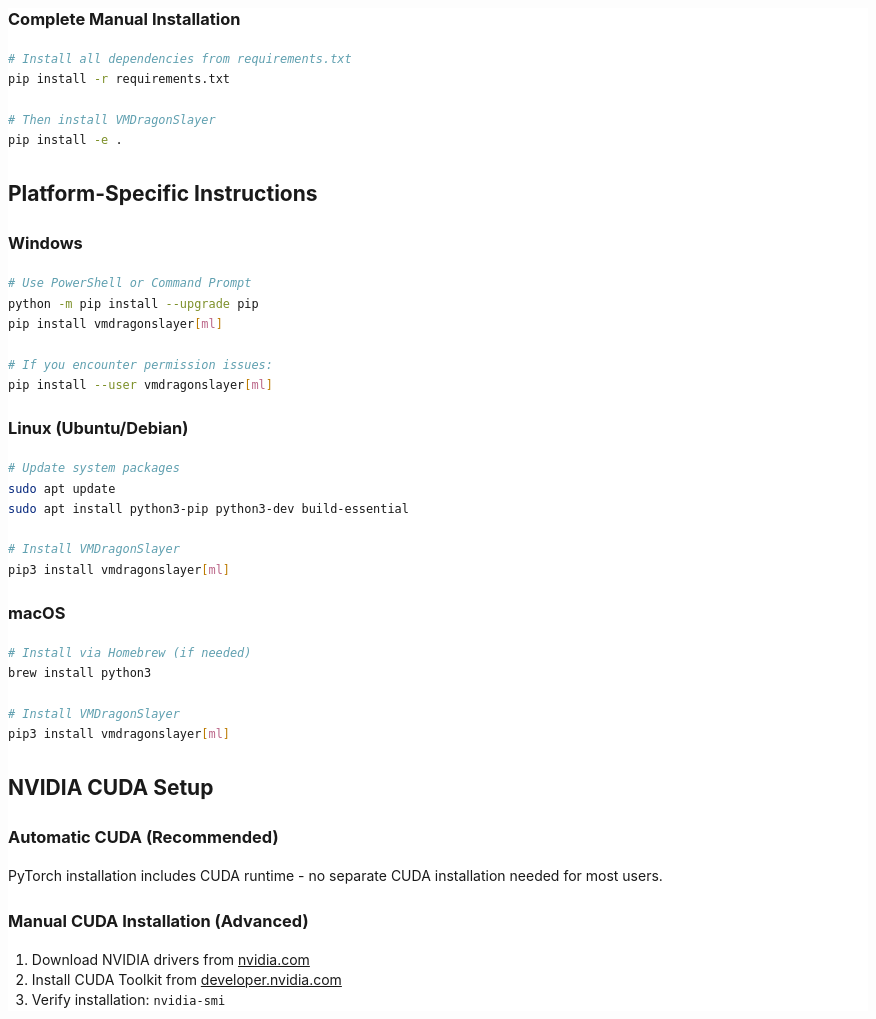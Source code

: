 ### Complete Manual Installation
```bash
# Install all dependencies from requirements.txt
pip install -r requirements.txt

# Then install VMDragonSlayer
pip install -e .
```

## Platform-Specific Instructions

### Windows
```bash
# Use PowerShell or Command Prompt
python -m pip install --upgrade pip
pip install vmdragonslayer[ml]

# If you encounter permission issues:
pip install --user vmdragonslayer[ml]
```

### Linux (Ubuntu/Debian)
```bash
# Update system packages
sudo apt update
sudo apt install python3-pip python3-dev build-essential

# Install VMDragonSlayer
pip3 install vmdragonslayer[ml]
```

### macOS
```bash
# Install via Homebrew (if needed)
brew install python3

# Install VMDragonSlayer
pip3 install vmdragonslayer[ml]
```

## NVIDIA CUDA Setup

### Automatic CUDA (Recommended)
PyTorch installation includes CUDA runtime - no separate CUDA installation needed for most users.

### Manual CUDA Installation (Advanced)
1. Download NVIDIA drivers from [nvidia.com](https://www.nvidia.com/drivers/)
2. Install CUDA Toolkit from [developer.nvidia.com](https://developer.nvidia.com/cuda-toolkit)
3. Verify installation: `nvidia-smi`
